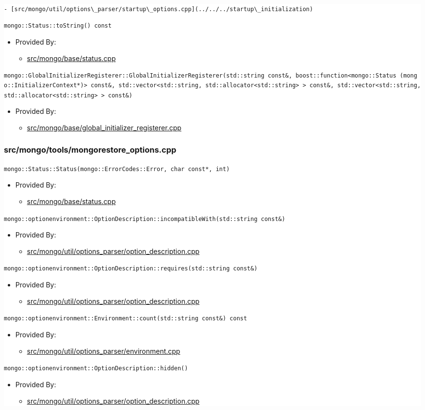     - [src/mongo/util/options\_parser/startup\_options.cpp](../../../startup\_initialization)

<div></div>

    mongo::Status::toString() const

- Provided By:

    - [src/mongo/base/status.cpp](../../../base\_utilites)

<div></div>

    mongo::GlobalInitializerRegisterer::GlobalInitializerRegisterer(std::string const&, boost::function<mongo::Status (mongo::InitializerContext*)> const&, std::vector<std::string, std::allocator<std::string> > const&, std::vector<std::string, std::allocator<std::string> > const&)

- Provided By:

    - [src/mongo/base/global\_initializer\_registerer.cpp](../../../startup\_initialization)

### src/mongo/tools/mongorestore\_options.cpp

<div></div>

    mongo::Status::Status(mongo::ErrorCodes::Error, char const*, int)

- Provided By:

    - [src/mongo/base/status.cpp](../../../base\_utilites)

<div></div>

    mongo::optionenvironment::OptionDescription::incompatibleWith(std::string const&)

- Provided By:

    - [src/mongo/util/options\_parser/option\_description.cpp](../../../startup\_initialization)

<div></div>

    mongo::optionenvironment::OptionDescription::requires(std::string const&)

- Provided By:

    - [src/mongo/util/options\_parser/option\_description.cpp](../../../startup\_initialization)

<div></div>

    mongo::optionenvironment::Environment::count(std::string const&) const

- Provided By:

    - [src/mongo/util/options\_parser/environment.cpp](../../../startup\_initialization)

<div></div>

    mongo::optionenvironment::OptionDescription::hidden()

- Provided By:

    - [src/mongo/util/options\_parser/option\_description.cpp](../../../startup\_initialization)

<div></div>
